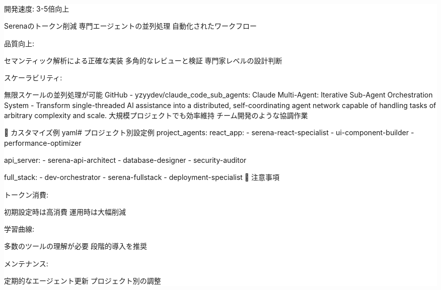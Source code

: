 開発速度: 3-5倍向上

Serenaのトークン削減
専門エージェントの並列処理
自動化されたワークフロー


品質向上:

セマンティック解析による正確な実装
多角的なレビューと検証
専門家レベルの設計判断


スケーラビリティ:

無限スケールの並列処理が可能 GitHub - yzyydev/claude_code_sub_agents: Claude Multi-Agent: Iterative Sub-Agent Orchestration System - Transform single-threaded AI assistance into a distributed, self-coordinating agent network capable of handling tasks of arbitrary complexity and scale.
大規模プロジェクトでも効率維持
チーム開発のような協調作業



🎨 カスタマイズ例
yaml# プロジェクト別設定例
project_agents:
  react_app:
    - serena-react-specialist
    - ui-component-builder
    - performance-optimizer
    
  api_server:
    - serena-api-architect
    - database-designer
    - security-auditor
    
  full_stack:
    - dev-orchestrator
    - serena-fullstack
    - deployment-specialist
🚨 注意事項

トークン消費:

初期設定時は高消費
運用時は大幅削減


学習曲線:

多数のツールの理解が必要
段階的導入を推奨


メンテナンス:

定期的なエージェント更新
プロジェクト別の調整

